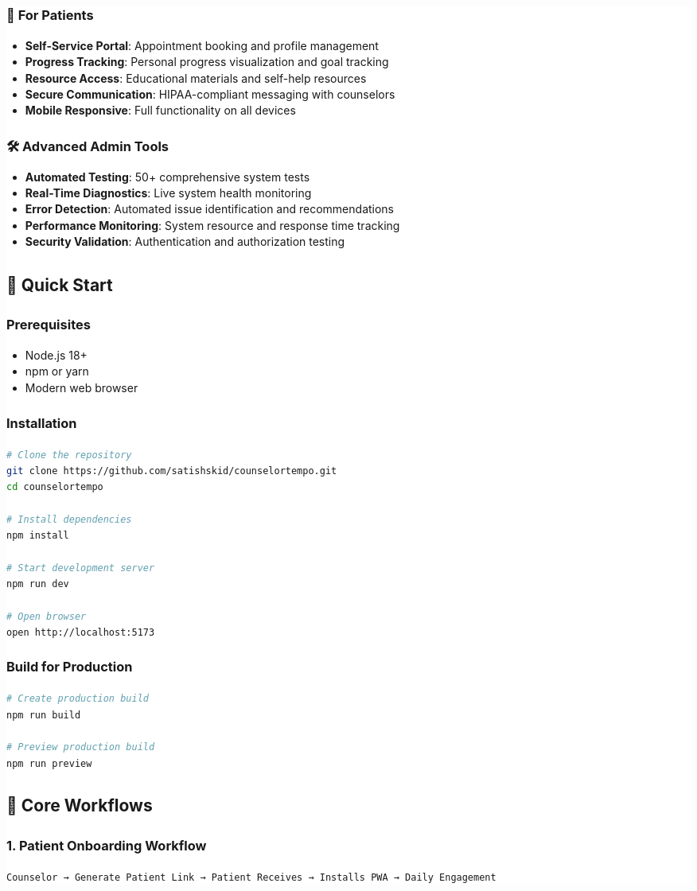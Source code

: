 ### 👤 **For Patients**
- **Self-Service Portal**: Appointment booking and profile management
- **Progress Tracking**: Personal progress visualization and goal tracking
- **Resource Access**: Educational materials and self-help resources
- **Secure Communication**: HIPAA-compliant messaging with counselors
- **Mobile Responsive**: Full functionality on all devices

### 🛠️ **Advanced Admin Tools**
- **Automated Testing**: 50+ comprehensive system tests
- **Real-Time Diagnostics**: Live system health monitoring
- **Error Detection**: Automated issue identification and recommendations
- **Performance Monitoring**: System resource and response time tracking
- **Security Validation**: Authentication and authorization testing

## 🚀 **Quick Start**

### **Prerequisites**
- Node.js 18+
- npm or yarn
- Modern web browser

### **Installation**
```bash
# Clone the repository
git clone https://github.com/satishskid/counselortempo.git
cd counselortempo

# Install dependencies
npm install

# Start development server
npm run dev

# Open browser
open http://localhost:5173
```

### **Build for Production**
```bash
# Create production build
npm run build

# Preview production build
npm run preview
```

## 📱 **Core Workflows**

### **1. Patient Onboarding Workflow**
```
Counselor → Generate Patient Link → Patient Receives → Installs PWA → Daily Engagement
```
